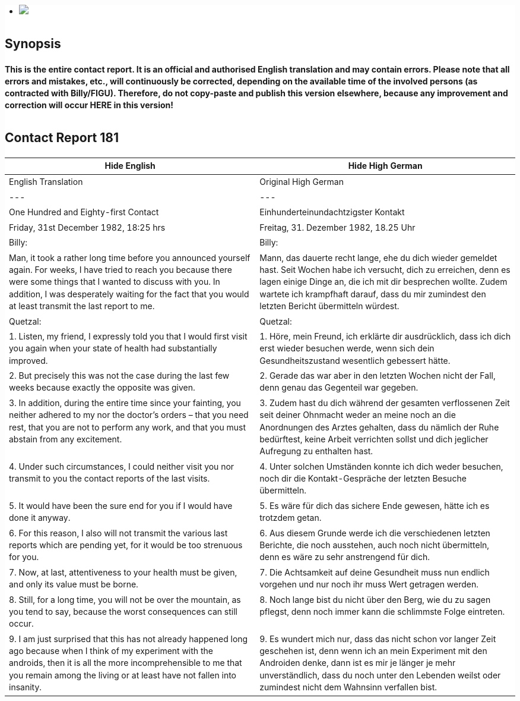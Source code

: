 
  * [![](https://www.futureofmankind.co.uk/w/images/thumb/d/d6/Kontakberichte_Block_4_Front_Cover.jpg/160px-Kontakberichte_Block_4_Front_Cover.jpg)](https://www.futureofmankind.co.uk/Billy_Meier/<https:/www.futureofmankind.co.uk/w/images/d/d6/Kontakberichte_Block_4_Front_Cover.jpg>)


## Synopsis
**This is the entire contact report. It is an official and authorised English translation and may contain errors. Please note that all errors and mistakes, etc., will continuously be corrected, depending on the available time of the involved persons (as contracted with Billy/FIGU). Therefore, do not copy-paste and publish this version elsewhere, because any improvement and correction will occur HERE in this version!**
## Contact Report 181
Hide English | Hide High German  
---|---  
English Translation | Original High German  
---|---  
One Hundred and Eighty-first Contact  | Einhunderteinundachtzigster Kontakt   
Friday, 31st December 1982, 18:25 hrs  | Freitag, 31. Dezember 1982, 18.25 Uhr   
Billy:  | Billy:   
Man, it took a rather long time before you announced yourself again. For weeks, I have tried to reach you because there were some things that I wanted to discuss with you. In addition, I was desperately waiting for the fact that you would at least transmit the last report to me.  | Mann, das dauerte recht lange, ehe du dich wieder gemeldet hast. Seit Wochen habe ich versucht, dich zu erreichen, denn es lagen einige Dinge an, die ich mit dir besprechen wollte. Zudem wartete ich krampfhaft darauf, dass du mir zumindest den letzten Bericht übermitteln würdest.   
Quetzal:  | Quetzal:   
1. Listen, my friend, I expressly told you that I would first visit you again when your state of health had substantially improved.  | 1. Höre, mein Freund, ich erklärte dir ausdrücklich, dass ich dich erst wieder besuchen werde, wenn sich dein Gesundheitszustand wesentlich gebessert hätte.   
2. But precisely this was not the case during the last few weeks because exactly the opposite was given.  | 2. Gerade das war aber in den letzten Wochen nicht der Fall, denn genau das Gegenteil war gegeben.   
3. In addition, during the entire time since your fainting, you neither adhered to my nor the doctor’s orders – that you need rest, that you are not to perform any work, and that you must abstain from any excitement.  | 3. Zudem hast du dich während der gesamten verflossenen Zeit seit deiner Ohnmacht weder an meine noch an die Anordnungen des Arztes gehalten, dass du nämlich der Ruhe bedürftest, keine Arbeit verrichten sollst und dich jeglicher Aufregung zu enthalten hast.   
4. Under such circumstances, I could neither visit you nor transmit to you the contact reports of the last visits.  | 4. Unter solchen Umständen konnte ich dich weder besuchen, noch dir die Kontakt-Gespräche der letzten Besuche übermitteln.   
5. It would have been the sure end for you if I would have done it anyway.  | 5. Es wäre für dich das sichere Ende gewesen, hätte ich es trotzdem getan.   
6. For this reason, I also will not transmit the various last reports which are pending yet, for it would be too strenuous for you.  | 6. Aus diesem Grunde werde ich die verschiedenen letzten Berichte, die noch ausstehen, auch noch nicht übermitteln, denn es wäre zu sehr anstrengend für dich.   
7. Now, at last, attentiveness to your health must be given, and only its value must be borne.  | 7. Die Achtsamkeit auf deine Gesundheit muss nun endlich vorgehen und nur noch ihr muss Wert getragen werden.   
8. Still, for a long time, you will not be over the mountain, as you tend to say, because the worst consequences can still occur.  | 8. Noch lange bist du nicht über den Berg, wie du zu sagen pflegst, denn noch immer kann die schlimmste Folge eintreten.   
9. I am just surprised that this has not already happened long ago because when I think of my experiment with the androids, then it is all the more incomprehensible to me that you remain among the living or at least have not fallen into insanity.  | 9. Es wundert mich nur, dass das nicht schon vor langer Zeit geschehen ist, denn wenn ich an mein Experiment mit den Androiden denke, dann ist es mir je länger je mehr unverständlich, dass du noch unter den Lebenden weilst oder zumindest nicht dem Wahnsinn verfallen bist.   